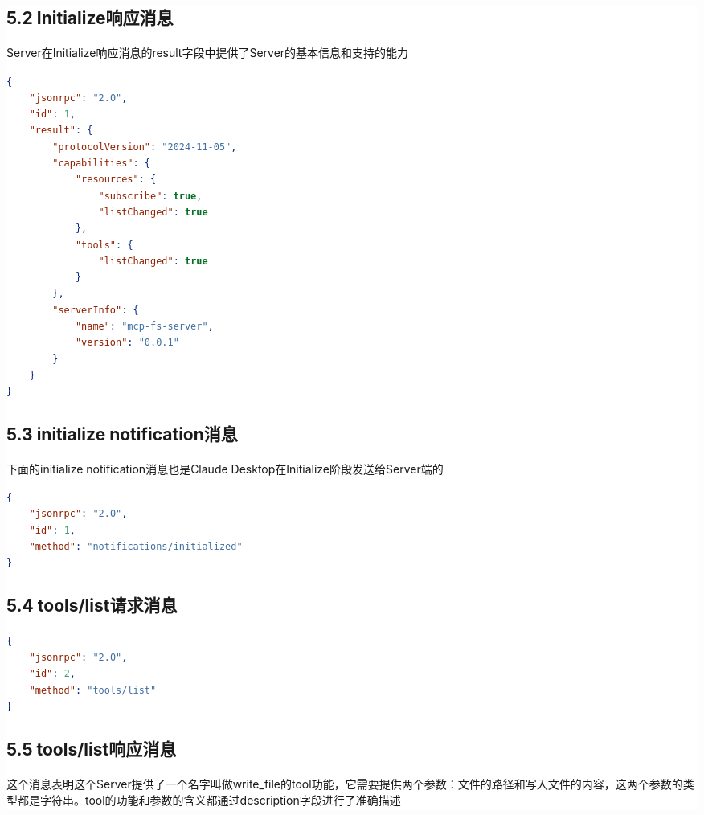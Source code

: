 ## 5.2 Initialize响应消息

Server在Initialize响应消息的result字段中提供了Server的基本信息和支持的能力

```json
{
	"jsonrpc": "2.0",
	"id": 1,
	"result": {
		"protocolVersion": "2024-11-05",
		"capabilities": {
			"resources": {
				"subscribe": true,
				"listChanged": true
			},
			"tools": {
				"listChanged": true
			}
		},
		"serverInfo": {
			"name": "mcp-fs-server",
			"version": "0.0.1"
		}
	}
}
```

## 5.3 initialize notification消息

下面的initialize notification消息也是Claude Desktop在Initialize阶段发送给Server端的

```json
{
	"jsonrpc": "2.0",
	"id": 1,
	"method": "notifications/initialized"
}
```

## 5.4 tools/list请求消息

```json
{
	"jsonrpc": "2.0",
	"id": 2,
	"method": "tools/list"
}
```

## 5.5 tools/list响应消息

这个消息表明这个Server提供了一个名字叫做write\_file的tool功能，它需要提供两个参数：文件的路径和写入文件的内容，这两个参数的类型都是字符串。tool的功能和参数的含义都通过description字段进行了准确描述
